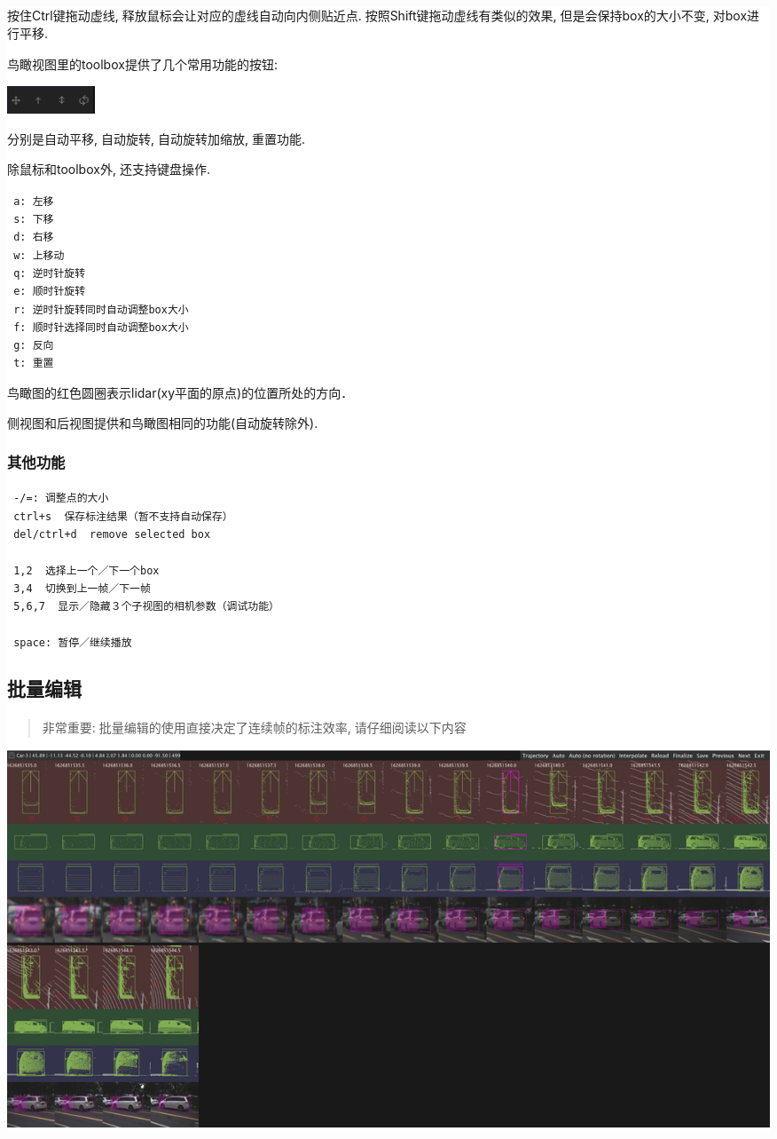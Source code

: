 按住Ctrl键拖动虚线, 释放鼠标会让对应的虚线自动向内侧贴近点.
按照Shift键拖动虚线有类似的效果, 但是会保持box的大小不变, 对box进行平移.

鸟瞰视图里的toolbox提供了几个常用功能的按钮:

![bird's eye view-toolbox](./imgs/bev-toolbox.png)

分别是自动平移, 自动旋转, 自动旋转加缩放, 重置功能.

除鼠标和toolbox外, 还支持键盘操作.

     a: 左移
     s: 下移
     d: 右移
     w: 上移动
     q: 逆时针旋转
     e: 顺时针旋转
     r: 逆时针旋转同时自动调整box大小
     f: 顺时针选择同时自动调整box大小
     g: 反向
     t: 重置

鸟瞰图的红色圆圈表示lidar(xy平面的原点)的位置所处的方向．

侧视图和后视图提供和鸟瞰图相同的功能(自动旋转除外).

### 其他功能

     -/=: 调整点的大小
     ctrl+s  保存标注结果（暂不支持自动保存）
     del/ctrl+d  remove selected box

     1,2  选择上一个／下一个box
     3,4  切换到上一帧／下一帧
     5,6,7  显示／隐藏３个子视图的相机参数（调试功能）

     space: 暂停／继续播放

## 批量编辑
>
> 非常重要: 批量编辑的使用直接决定了连续帧的标注效率, 请仔细阅读以下内容

![batch edit ui](./imgs/batch-edit.png)
